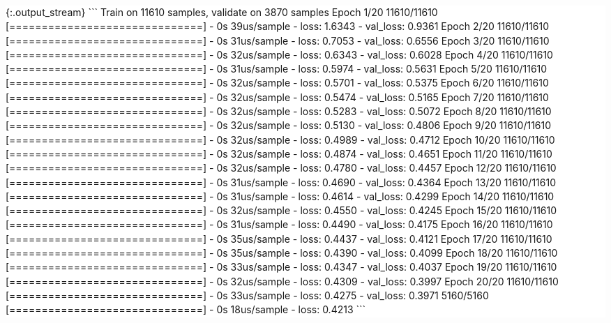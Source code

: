 <div class="output_wrapper" markdown="1">
<div class="output_subarea" markdown="1">
{:.output_stream}
```
Train on 11610 samples, validate on 3870 samples
Epoch 1/20
11610/11610 [==============================] - 0s 39us/sample - loss: 1.6343 - val_loss: 0.9361
Epoch 2/20
11610/11610 [==============================] - 0s 31us/sample - loss: 0.7053 - val_loss: 0.6556
Epoch 3/20
11610/11610 [==============================] - 0s 32us/sample - loss: 0.6343 - val_loss: 0.6028
Epoch 4/20
11610/11610 [==============================] - 0s 31us/sample - loss: 0.5974 - val_loss: 0.5631
Epoch 5/20
11610/11610 [==============================] - 0s 32us/sample - loss: 0.5701 - val_loss: 0.5375
Epoch 6/20
11610/11610 [==============================] - 0s 32us/sample - loss: 0.5474 - val_loss: 0.5165
Epoch 7/20
11610/11610 [==============================] - 0s 32us/sample - loss: 0.5283 - val_loss: 0.5072
Epoch 8/20
11610/11610 [==============================] - 0s 32us/sample - loss: 0.5130 - val_loss: 0.4806
Epoch 9/20
11610/11610 [==============================] - 0s 32us/sample - loss: 0.4989 - val_loss: 0.4712
Epoch 10/20
11610/11610 [==============================] - 0s 32us/sample - loss: 0.4874 - val_loss: 0.4651
Epoch 11/20
11610/11610 [==============================] - 0s 32us/sample - loss: 0.4780 - val_loss: 0.4457
Epoch 12/20
11610/11610 [==============================] - 0s 31us/sample - loss: 0.4690 - val_loss: 0.4364
Epoch 13/20
11610/11610 [==============================] - 0s 31us/sample - loss: 0.4614 - val_loss: 0.4299
Epoch 14/20
11610/11610 [==============================] - 0s 32us/sample - loss: 0.4550 - val_loss: 0.4245
Epoch 15/20
11610/11610 [==============================] - 0s 31us/sample - loss: 0.4490 - val_loss: 0.4175
Epoch 16/20
11610/11610 [==============================] - 0s 35us/sample - loss: 0.4437 - val_loss: 0.4121
Epoch 17/20
11610/11610 [==============================] - 0s 35us/sample - loss: 0.4390 - val_loss: 0.4099
Epoch 18/20
11610/11610 [==============================] - 0s 33us/sample - loss: 0.4347 - val_loss: 0.4037
Epoch 19/20
11610/11610 [==============================] - 0s 32us/sample - loss: 0.4309 - val_loss: 0.3997
Epoch 20/20
11610/11610 [==============================] - 0s 33us/sample - loss: 0.4275 - val_loss: 0.3971
5160/5160 [==============================] - 0s 18us/sample - loss: 0.4213
```
</div>
</div>
</div>

